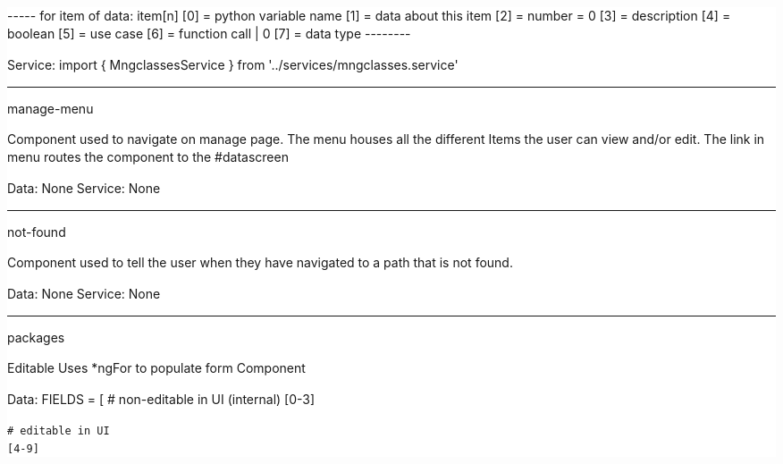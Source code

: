 ----- for item of data: item[n]
    [0] = python variable name
    [1] = data about this item
    [2] = number = 0
    [3] = description
    [4] = boolean
    [5] = use case
    [6] = function call | 0
    [7] = data type
    --------

Service:
import { MngclassesService } from '../services/mngclasses.service'

----------

manage-menu

Component used to navigate on manage page.
The menu houses all the different Items the user can view and/or edit.
The <a>link in menu routes the component to the #datascreen

Data:
None
Service:
None

----------

not-found

Component used to tell the user when they have navigated to a path that is not found.

Data:
None
Service:
None

----------

packages

Editable
Uses *ngFor to populate form
Component

Data:
FIELDS = [
    # non-editable in UI (internal)
    [0-3]

    # editable in UI
    [4-9]
